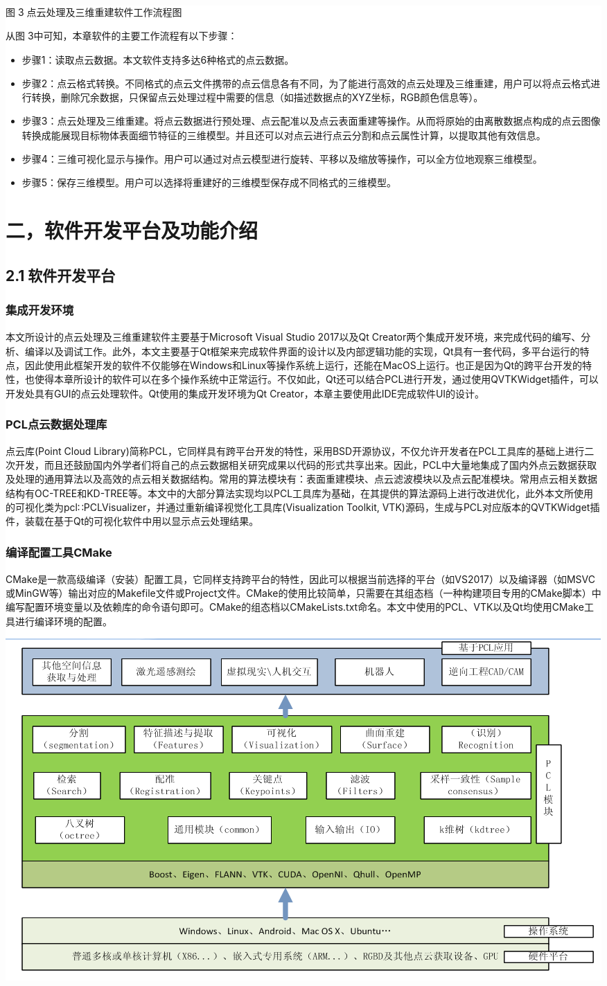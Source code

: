 图  3 点云处理及三维重建软件工作流程图

从图  3中可知，本章软件的主要工作流程有以下步骤：

- 步骤1：读取点云数据。本文软件支持多达6种格式的点云数据。

- 步骤2：点云格式转换。不同格式的点云文件携带的点云信息各有不同，为了能进行高效的点云处理及三维重建，用户可以将点云格式进行转换，删除冗余数据，只保留点云处理过程中需要的信息（如描述数据点的XYZ坐标，RGB颜色信息等）。

- 步骤3：点云处理及三维重建。将点云数据进行预处理、点云配准以及点云表面重建等操作。从而将原始的由离散数据点构成的点云图像转换成能展现目标物体表面细节特征的三维模型。并且还可以对点云进行点云分割和点云属性计算，以提取其他有效信息。

- 步骤4：三维可视化显示与操作。用户可以通过对点云模型进行旋转、平移以及缩放等操作，可以全方位地观察三维模型。

- 步骤5：保存三维模型。用户可以选择将重建好的三维模型保存成不同格式的三维模型。

# 二，软件开发平台及功能介绍

## 2.1 软件开发平台

### 集成开发环境

本文所设计的点云处理及三维重建软件主要基于Microsoft Visual Studio 2017以及Qt Creator两个集成开发环境，来完成代码的编写、分析、编译以及调试工作。此外，本文主要基于Qt框架来完成软件界面的设计以及内部逻辑功能的实现，Qt具有一套代码，多平台运行的特点，因此使用此框架开发的软件不仅能够在Windows和Linux等操作系统上运行，还能在MacOS上运行。也正是因为Qt的跨平台开发的特性，也使得本章所设计的软件可以在多个操作系统中正常运行。不仅如此，Qt还可以结合PCL进行开发，通过使用QVTKWidget插件，可以开发处具有GUI的点云处理软件。Qt使用的集成开发环境为Qt Creator，本章主要使用此IDE完成软件UI的设计。

### PCL点云数据处理库

点云库(Point Cloud Library)简称PCL，它同样具有跨平台开发的特性，采用BSD开源协议，不仅允许开发者在PCL工具库的基础上进行二次开发，而且还鼓励国内外学者们将自己的点云数据相关研究成果以代码的形式共享出来。因此，PCL中大量地集成了国内外点云数据获取及处理的通用算法以及高效的点云相关数据结构。常用的算法模块有：表面重建模块、点云滤波模块以及点云配准模块。常用点云相关数据结构有OC-TREE和KD-TREE等。本文中的大部分算法实现均以PCL工具库为基础，在其提供的算法源码上进行改进优化，此外本文所使用的可视化类为pcl∷PCLVisualizer，并通过重新编译视觉化工具库(Visualization Toolkit, VTK)源码，生成与PCL对应版本的QVTKWidget插件，装载在基于Qt的可视化软件中用以显示点云处理结果。

### 编译配置工具CMake

 CMake是一款高级编译（安装）配置工具，它同样支持跨平台的特性，因此可以根据当前选择的平台（如VS2017）以及编译器（如MSVC或MinGW等）输出对应的Makefile文件或Project文件。CMake的使用比较简单，只需要在其组态档（一种构建项目专用的CMake脚本）中编写配置环境变量以及依赖库的命令语句即可。CMake的组态档以CMakeLists.txt命名。本文中使用的PCL、VTK以及Qt均使用CMake工具进行编译环境的配置。

![P1475\#yIS1](README.assets/decca352360716c5f158a0e27aacdf1b.png)